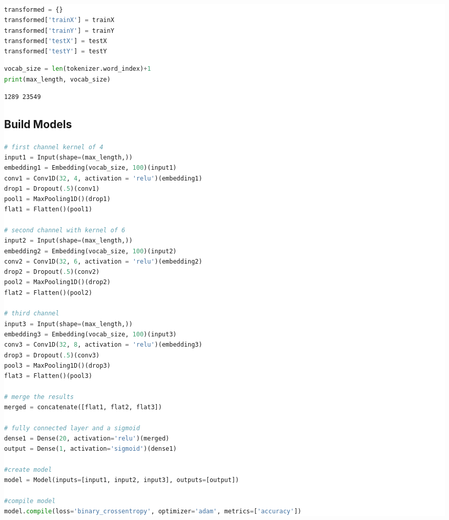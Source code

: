 
```python
transformed = {}
transformed['trainX'] = trainX
transformed['trainY'] = trainY
transformed['testX'] = testX
transformed['testY'] = testY
```


```python
vocab_size = len(tokenizer.word_index)+1
print(max_length, vocab_size)
```

    1289 23549


## Build Models


```python
# first channel kernel of 4
input1 = Input(shape=(max_length,))
embedding1 = Embedding(vocab_size, 100)(input1)
conv1 = Conv1D(32, 4, activation = 'relu')(embedding1)
drop1 = Dropout(.5)(conv1)
pool1 = MaxPooling1D()(drop1)
flat1 = Flatten()(pool1)

# second channel with kernel of 6
input2 = Input(shape=(max_length,))
embedding2 = Embedding(vocab_size, 100)(input2)
conv2 = Conv1D(32, 6, activation = 'relu')(embedding2)
drop2 = Dropout(.5)(conv2)
pool2 = MaxPooling1D()(drop2)
flat2 = Flatten()(pool2)

# third channel
input3 = Input(shape=(max_length,))
embedding3 = Embedding(vocab_size, 100)(input3)
conv3 = Conv1D(32, 8, activation = 'relu')(embedding3)
drop3 = Dropout(.5)(conv3)
pool3 = MaxPooling1D()(drop3)
flat3 = Flatten()(pool3)

# merge the results
merged = concatenate([flat1, flat2, flat3])

# fully connected layer and a sigmoid
dense1 = Dense(20, activation='relu')(merged)
output = Dense(1, activation='sigmoid')(dense1)

#create model
model = Model(inputs=[input1, input2, input3], outputs=[output])

#compile model
model.compile(loss='binary_crossentropy', optimizer='adam', metrics=['accuracy'])
```
